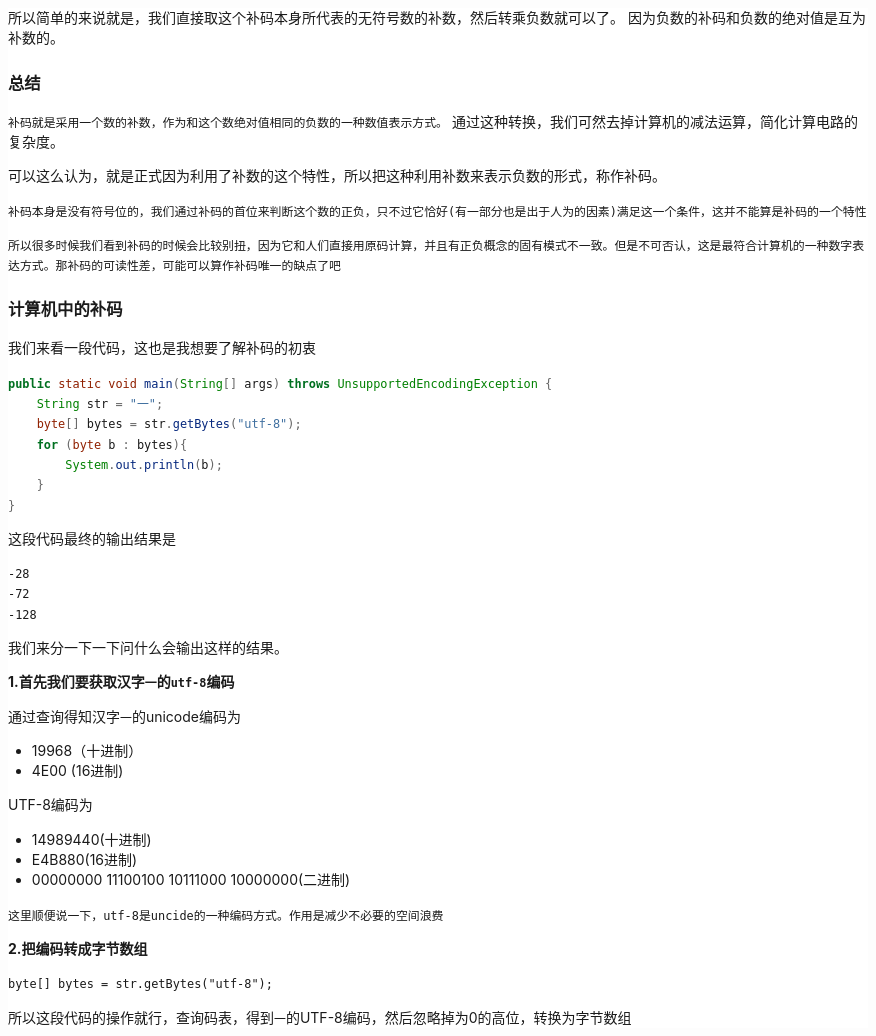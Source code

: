 所以简单的来说就是，我们直接取这个补码本身所代表的无符号数的补数，然后转乘负数就可以了。
因为负数的补码和负数的绝对值是互为补数的。

### 总结
`补码就是采用一个数的补数，作为和这个数绝对值相同的负数的一种数值表示方式。`
通过这种转换，我们可然去掉计算机的减法运算，简化计算电路的复杂度。

可以这么认为，就是正式因为利用了补数的这个特性，所以把这种利用补数来表示负数的形式，称作补码。

`补码本身是没有符号位的，我们通过补码的首位来判断这个数的正负，只不过它恰好(有一部分也是出于人为的因素)满足这一个条件，这并不能算是补码的一个特性`

`所以很多时候我们看到补码的时候会比较别扭，因为它和人们直接用原码计算，并且有正负概念的固有模式不一致。但是不可否认，这是最符合计算机的一种数字表达方式。那补码的可读性差，可能可以算作补码唯一的缺点了吧`


### 计算机中的补码
我们来看一段代码，这也是我想要了解补码的初衷
```java
public static void main(String[] args) throws UnsupportedEncodingException {
    String str = "一";
    byte[] bytes = str.getBytes("utf-8");
    for (byte b : bytes){
        System.out.println(b);
    }
}
```
这段代码最终的输出结果是 

```
-28
-72
-128
```
我们来分一下一下问什么会输出这样的结果。

**1.首先我们要获取汉字`一`的`utf-8`编码**

通过查询得知汉字`一`的unicode编码为

* 19968（十进制）
* 4E00  (16进制)  


UTF-8编码为 

* 14989440(十进制)
* E4B880(16进制)
* 00000000 11100100 10111000 10000000(二进制)

`这里顺便说一下，utf-8是uncide的一种编码方式。作用是减少不必要的空间浪费`


**2.把编码转成字节数组**

```
byte[] bytes = str.getBytes("utf-8");
```
所以这段代码的操作就行，查询码表，得到`一`的UTF-8编码，然后忽略掉为0的高位，转换为字节数组
